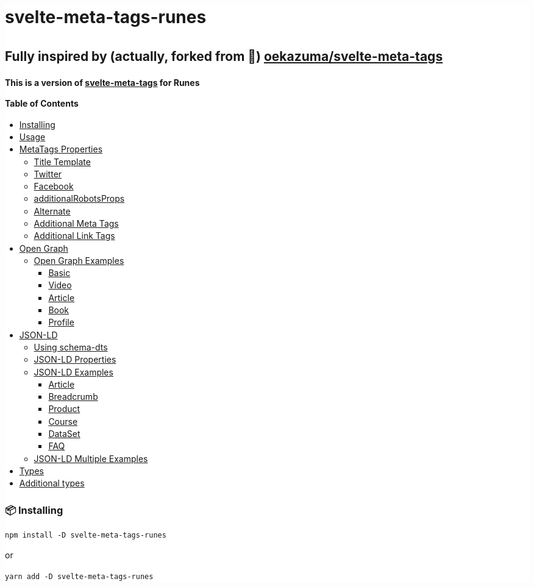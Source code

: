 # svelte-meta-tags-runes

## Fully inspired by (actually, forked from 👻) [oekazuma/svelte-meta-tags](https://github.com/oekazuma/svelte-meta-tags)

**This is a version of [svelte-meta-tags](https://github.com/oekazuma/svelte-meta-tags) for Runes**

**Table of Contents**

- [Installing](#-installing)
- [Usage](#-usage)
- [MetaTags Properties](#metatags-properties)
    - [Title Template](#title-template)
    - [Twitter](#twitter)
    - [Facebook](#facebook)
    - [additionalRobotsProps](#additionalRobotsProps)
    - [Alternate](#alternate)
    - [Additional Meta Tags](#additional-meta-tags)
    - [Additional Link Tags](#additional-link-tags)
- [Open Graph](#open-graph)
    - [Open Graph Examples](#open-graph-examples)
        - [Basic](#basic)
        - [Video](#video)
        - [Article](#article)
        - [Book](#book)
        - [Profile](#profile)
- [JSON-LD](#json-ld)
    - [Using schema-dts](#using-schema-dts)
    - [JSON-LD Properties](#json-ld-properties)
    - [JSON-LD Examples](#json-ld-examples)
        - [Article](#article)
        - [Breadcrumb](#breadcrumb)
        - [Product](#product)
        - [Course](#course)
        - [DataSet](#dataset)
        - [FAQ](#faq)
    - [JSON-LD Multiple Examples](#json-ld-multiple-examples)
- [Types](#types)
- [Additional types](#additional-types)

### 📦 Installing

```shell
npm install -D svelte-meta-tags-runes
```

or

```shell
yarn add -D svelte-meta-tags-runes
```

